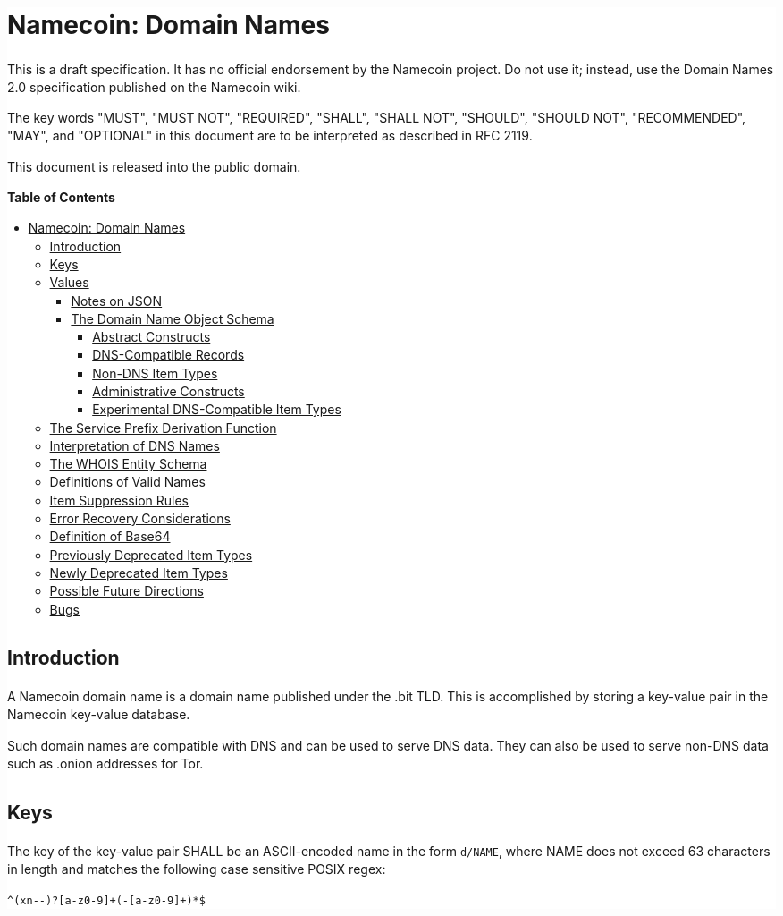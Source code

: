Namecoin: Domain Names
======================

This is a draft specification. It has no official endorsement by the Namecoin
project. Do not use it; instead, use the Domain Names 2.0 specification
published on the Namecoin wiki.

The key words "MUST", "MUST NOT", "REQUIRED", "SHALL", "SHALL NOT", "SHOULD",
"SHOULD NOT", "RECOMMENDED",  "MAY", and "OPTIONAL" in this document are to be
interpreted as described in RFC 2119.

This document is released into the public domain.



**Table of Contents**

- [Namecoin: Domain Names](#namecoin-domain-names)
  - [Introduction](#introduction)
  - [Keys](#keys)
  - [Values](#values)
    - [Notes on JSON](#notes-on-json)
    - [The Domain Name Object Schema](#the-domain-name-object-schema)
      - [Abstract Constructs](#abstract-constructs)
      - [DNS-Compatible Records](#dns-compatible-records)
      - [Non-DNS Item Types](#non-dns-item-types)
      - [Administrative Constructs](#administrative-constructs)
      - [Experimental DNS-Compatible Item Types](#experimental-dns-compatible-item-types)
  - [The Service Prefix Derivation Function](#the-service-prefix-derivation-function)
  - [Interpretation of DNS Names](#interpretation-of-dns-names)
  - [The WHOIS Entity Schema](#the-whois-entity-schema)
  - [Definitions of Valid Names](#definitions-of-valid-names)
  - [Item Suppression Rules](#item-suppression-rules)
  - [Error Recovery Considerations](#error-recovery-considerations)
  - [Definition of Base64](#definition-of-base64)
  - [Previously Deprecated Item Types](#previously-deprecated-item-types)
  - [Newly Deprecated Item Types](#newly-deprecated-item-types)
  - [Possible Future Directions](#possible-future-directions)
  - [Bugs](#bugs)



Introduction
------------
A Namecoin domain name is a domain name published under the .bit TLD. This is
accomplished by storing a key-value pair in the Namecoin key-value database.

Such domain names are compatible with DNS and can be used to serve DNS data.
They can also be used to serve non-DNS data such as .onion addresses for Tor.

Keys
----
The key of the key-value pair SHALL be an ASCII-encoded name in the form
`d/NAME`, where NAME does not exceed 63 characters in length and matches the
following case sensitive POSIX regex:

  `^(xn--)?[a-z0-9]+(-[a-z0-9]+)*$`
